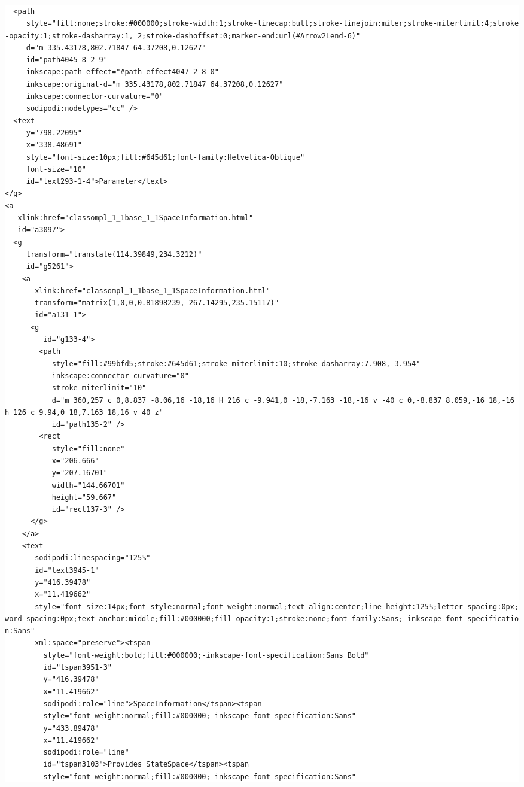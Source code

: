       <path
         style="fill:none;stroke:#000000;stroke-width:1;stroke-linecap:butt;stroke-linejoin:miter;stroke-miterlimit:4;stroke-opacity:1;stroke-dasharray:1, 2;stroke-dashoffset:0;marker-end:url(#Arrow2Lend-6)"
         d="m 335.43178,802.71847 64.37208,0.12627"
         id="path4045-8-2-9"
         inkscape:path-effect="#path-effect4047-2-8-0"
         inkscape:original-d="m 335.43178,802.71847 64.37208,0.12627"
         inkscape:connector-curvature="0"
         sodipodi:nodetypes="cc" />
      <text
         y="798.22095"
         x="338.48691"
         style="font-size:10px;fill:#645d61;font-family:Helvetica-Oblique"
         font-size="10"
         id="text293-1-4">Parameter</text>
    </g>
    <a
       xlink:href="classompl_1_1base_1_1SpaceInformation.html"
       id="a3097">
      <g
         transform="translate(114.39849,234.3212)"
         id="g5261">
        <a
           xlink:href="classompl_1_1base_1_1SpaceInformation.html"
           transform="matrix(1,0,0,0.81898239,-267.14295,235.15117)"
           id="a131-1">
          <g
             id="g133-4">
            <path
               style="fill:#99bfd5;stroke:#645d61;stroke-miterlimit:10;stroke-dasharray:7.908, 3.954"
               inkscape:connector-curvature="0"
               stroke-miterlimit="10"
               d="m 360,257 c 0,8.837 -8.06,16 -18,16 H 216 c -9.941,0 -18,-7.163 -18,-16 v -40 c 0,-8.837 8.059,-16 18,-16 h 126 c 9.94,0 18,7.163 18,16 v 40 z"
               id="path135-2" />
            <rect
               style="fill:none"
               x="206.666"
               y="207.16701"
               width="144.66701"
               height="59.667"
               id="rect137-3" />
          </g>
        </a>
        <text
           sodipodi:linespacing="125%"
           id="text3945-1"
           y="416.39478"
           x="11.419662"
           style="font-size:14px;font-style:normal;font-weight:normal;text-align:center;line-height:125%;letter-spacing:0px;word-spacing:0px;text-anchor:middle;fill:#000000;fill-opacity:1;stroke:none;font-family:Sans;-inkscape-font-specification:Sans"
           xml:space="preserve"><tspan
             style="font-weight:bold;fill:#000000;-inkscape-font-specification:Sans Bold"
             id="tspan3951-3"
             y="416.39478"
             x="11.419662"
             sodipodi:role="line">SpaceInformation</tspan><tspan
             style="font-weight:normal;fill:#000000;-inkscape-font-specification:Sans"
             y="433.89478"
             x="11.419662"
             sodipodi:role="line"
             id="tspan3103">Provides StateSpace</tspan><tspan
             style="font-weight:normal;fill:#000000;-inkscape-font-specification:Sans"